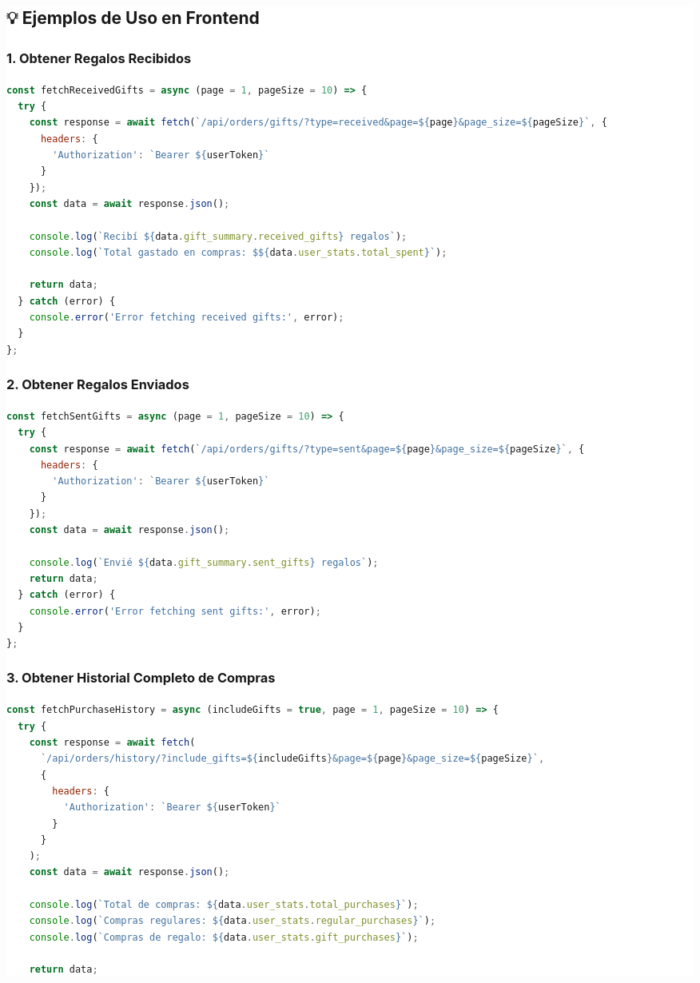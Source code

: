 ## 💡 **Ejemplos de Uso en Frontend**

### **1. Obtener Regalos Recibidos**
```javascript
const fetchReceivedGifts = async (page = 1, pageSize = 10) => {
  try {
    const response = await fetch(`/api/orders/gifts/?type=received&page=${page}&page_size=${pageSize}`, {
      headers: {
        'Authorization': `Bearer ${userToken}`
      }
    });
    const data = await response.json();

    console.log(`Recibí ${data.gift_summary.received_gifts} regalos`);
    console.log(`Total gastado en compras: $${data.user_stats.total_spent}`);

    return data;
  } catch (error) {
    console.error('Error fetching received gifts:', error);
  }
};
```

### **2. Obtener Regalos Enviados**
```javascript
const fetchSentGifts = async (page = 1, pageSize = 10) => {
  try {
    const response = await fetch(`/api/orders/gifts/?type=sent&page=${page}&page_size=${pageSize}`, {
      headers: {
        'Authorization': `Bearer ${userToken}`
      }
    });
    const data = await response.json();

    console.log(`Envié ${data.gift_summary.sent_gifts} regalos`);
    return data;
  } catch (error) {
    console.error('Error fetching sent gifts:', error);
  }
};
```

### **3. Obtener Historial Completo de Compras**
```javascript
const fetchPurchaseHistory = async (includeGifts = true, page = 1, pageSize = 10) => {
  try {
    const response = await fetch(
      `/api/orders/history/?include_gifts=${includeGifts}&page=${page}&page_size=${pageSize}`,
      {
        headers: {
          'Authorization': `Bearer ${userToken}`
        }
      }
    );
    const data = await response.json();

    console.log(`Total de compras: ${data.user_stats.total_purchases}`);
    console.log(`Compras regulares: ${data.user_stats.regular_purchases}`);
    console.log(`Compras de regalo: ${data.user_stats.gift_purchases}`);

    return data;
```